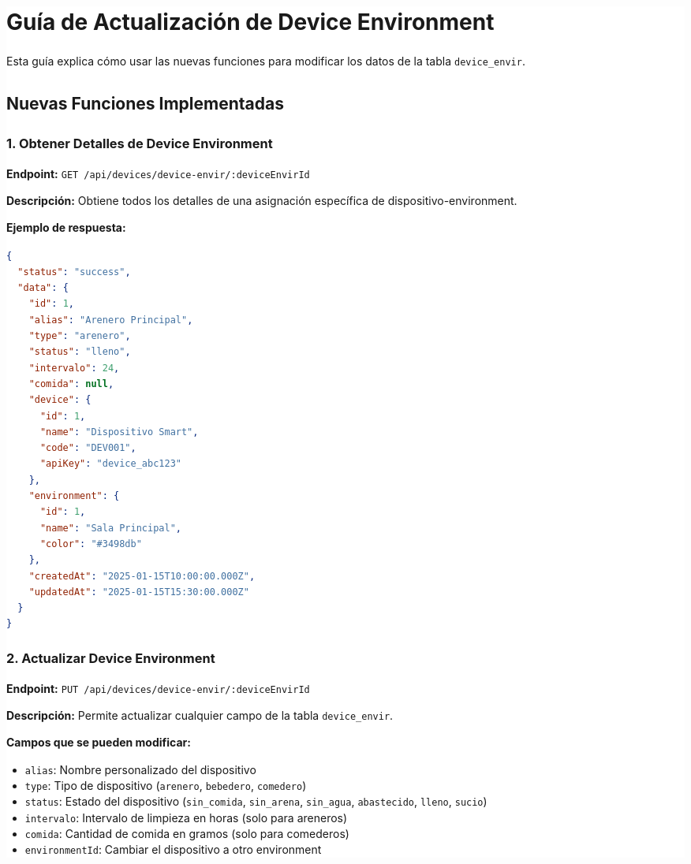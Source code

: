 # Guía de Actualización de Device Environment

Esta guía explica cómo usar las nuevas funciones para modificar los datos de la tabla `device_envir`.

## Nuevas Funciones Implementadas

### 1. Obtener Detalles de Device Environment
**Endpoint:** `GET /api/devices/device-envir/:deviceEnvirId`

**Descripción:** Obtiene todos los detalles de una asignación específica de dispositivo-environment.

**Ejemplo de respuesta:**
```json
{
  "status": "success",
  "data": {
    "id": 1,
    "alias": "Arenero Principal",
    "type": "arenero",
    "status": "lleno",
    "intervalo": 24,
    "comida": null,
    "device": {
      "id": 1,
      "name": "Dispositivo Smart",
      "code": "DEV001",
      "apiKey": "device_abc123"
    },
    "environment": {
      "id": 1,
      "name": "Sala Principal",
      "color": "#3498db"
    },
    "createdAt": "2025-01-15T10:00:00.000Z",
    "updatedAt": "2025-01-15T15:30:00.000Z"
  }
}
```

### 2. Actualizar Device Environment
**Endpoint:** `PUT /api/devices/device-envir/:deviceEnvirId`

**Descripción:** Permite actualizar cualquier campo de la tabla `device_envir`.

**Campos que se pueden modificar:**
- `alias`: Nombre personalizado del dispositivo
- `type`: Tipo de dispositivo (`arenero`, `bebedero`, `comedero`)
- `status`: Estado del dispositivo (`sin_comida`, `sin_arena`, `sin_agua`, `abastecido`, `lleno`, `sucio`)
- `intervalo`: Intervalo de limpieza en horas (solo para areneros)
- `comida`: Cantidad de comida en gramos (solo para comederos)
- `environmentId`: Cambiar el dispositivo a otro environment
